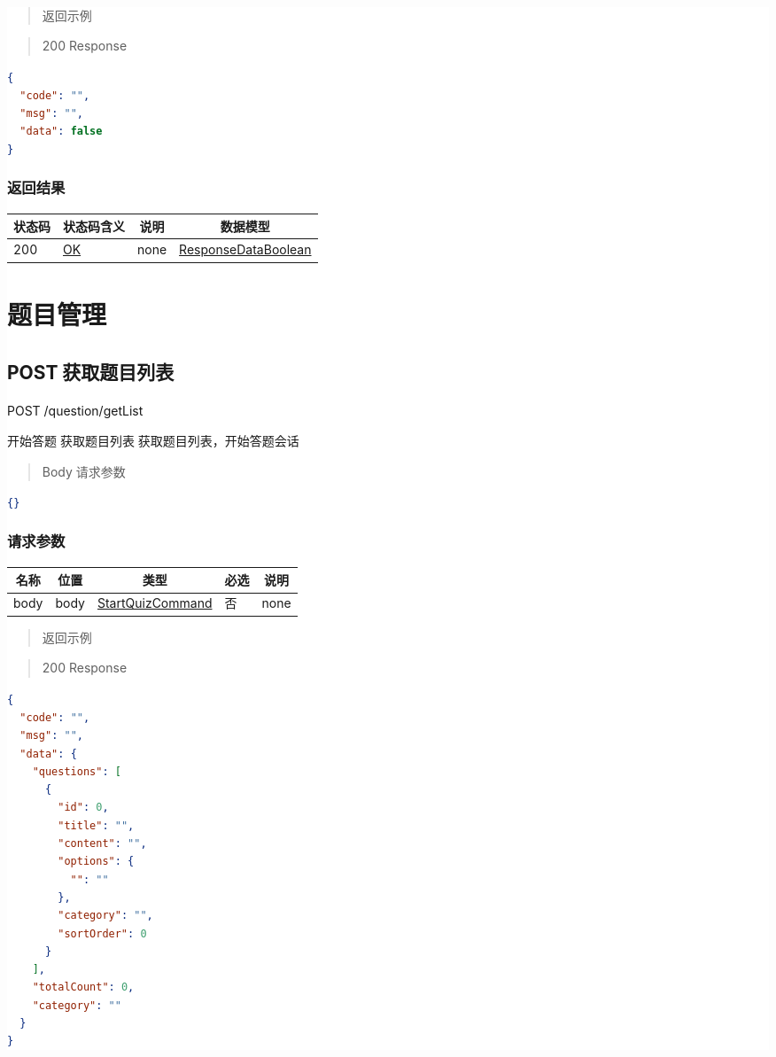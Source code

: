 > 返回示例

> 200 Response

```json
{
  "code": "",
  "msg": "",
  "data": false
}
```

### 返回结果

|状态码|状态码含义|说明|数据模型|
|---|---|---|---|
|200|[OK](https://tools.ietf.org/html/rfc7231#section-6.3.1)|none|[ResponseDataBoolean](#schemaresponsedataboolean)|

# 题目管理

## POST 获取题目列表

POST /question/getList

开始答题
获取题目列表
获取题目列表，开始答题会话

> Body 请求参数

```json
{}
```

### 请求参数

|名称|位置|类型|必选|说明|
|---|---|---|---|---|
|body|body|[StartQuizCommand](#schemastartquizcommand)| 否 |none|

> 返回示例

> 200 Response

```json
{
  "code": "",
  "msg": "",
  "data": {
    "questions": [
      {
        "id": 0,
        "title": "",
        "content": "",
        "options": {
          "": ""
        },
        "category": "",
        "sortOrder": 0
      }
    ],
    "totalCount": 0,
    "category": ""
  }
}
```
